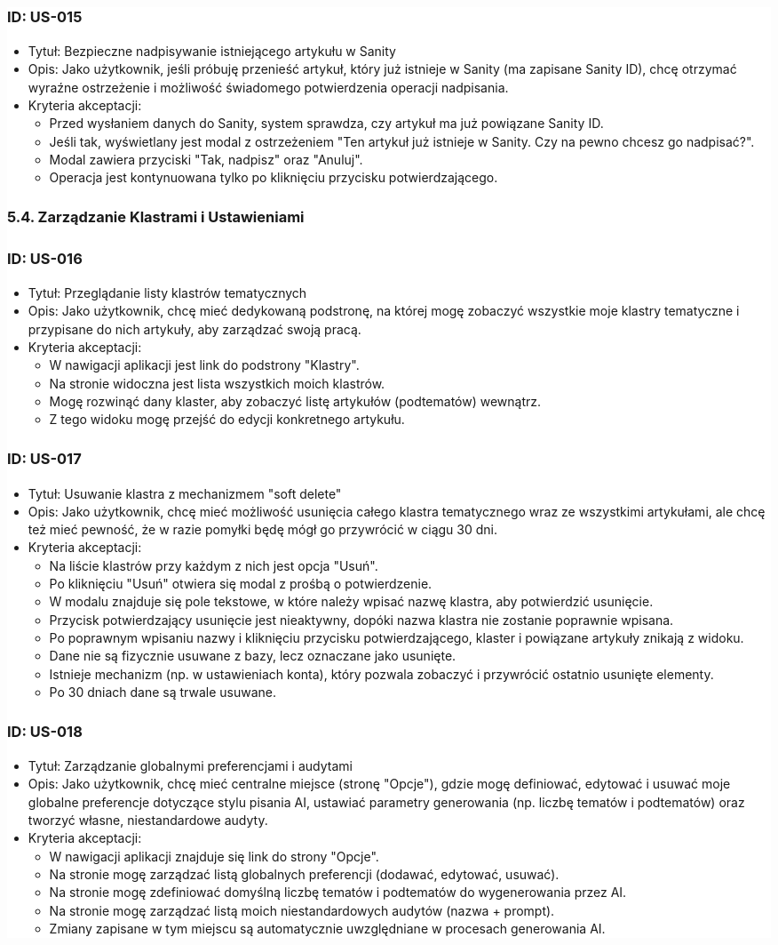### ID: US-015

- Tytuł: Bezpieczne nadpisywanie istniejącego artykułu w Sanity
- Opis: Jako użytkownik, jeśli próbuję przenieść artykuł, który już istnieje w Sanity (ma zapisane Sanity ID), chcę otrzymać wyraźne ostrzeżenie i możliwość świadomego potwierdzenia operacji nadpisania.
- Kryteria akceptacji:
  - Przed wysłaniem danych do Sanity, system sprawdza, czy artykuł ma już powiązane Sanity ID.
  - Jeśli tak, wyświetlany jest modal z ostrzeżeniem "Ten artykuł już istnieje w Sanity. Czy na pewno chcesz go nadpisać?".
  - Modal zawiera przyciski "Tak, nadpisz" oraz "Anuluj".
  - Operacja jest kontynuowana tylko po kliknięciu przycisku potwierdzającego.

### 5.4. Zarządzanie Klastrami i Ustawieniami

### ID: US-016

- Tytuł: Przeglądanie listy klastrów tematycznych
- Opis: Jako użytkownik, chcę mieć dedykowaną podstronę, na której mogę zobaczyć wszystkie moje klastry tematyczne i przypisane do nich artykuły, aby zarządzać swoją pracą.
- Kryteria akceptacji:
  - W nawigacji aplikacji jest link do podstrony "Klastry".
  - Na stronie widoczna jest lista wszystkich moich klastrów.
  - Mogę rozwinąć dany klaster, aby zobaczyć listę artykułów (podtematów) wewnątrz.
  - Z tego widoku mogę przejść do edycji konkretnego artykułu.

### ID: US-017

- Tytuł: Usuwanie klastra z mechanizmem "soft delete"
- Opis: Jako użytkownik, chcę mieć możliwość usunięcia całego klastra tematycznego wraz ze wszystkimi artykułami, ale chcę też mieć pewność, że w razie pomyłki będę mógł go przywrócić w ciągu 30 dni.
- Kryteria akceptacji:
  - Na liście klastrów przy każdym z nich jest opcja "Usuń".
  - Po kliknięciu "Usuń" otwiera się modal z prośbą o potwierdzenie.
  - W modalu znajduje się pole tekstowe, w które należy wpisać nazwę klastra, aby potwierdzić usunięcie.
  - Przycisk potwierdzający usunięcie jest nieaktywny, dopóki nazwa klastra nie zostanie poprawnie wpisana.
  - Po poprawnym wpisaniu nazwy i kliknięciu przycisku potwierdzającego, klaster i powiązane artykuły znikają z widoku.
  - Dane nie są fizycznie usuwane z bazy, lecz oznaczane jako usunięte.
  - Istnieje mechanizm (np. w ustawieniach konta), który pozwala zobaczyć i przywrócić ostatnio usunięte elementy.
  - Po 30 dniach dane są trwale usuwane.

### ID: US-018

- Tytuł: Zarządzanie globalnymi preferencjami i audytami
- Opis: Jako użytkownik, chcę mieć centralne miejsce (stronę "Opcje"), gdzie mogę definiować, edytować i usuwać moje globalne preferencje dotyczące stylu pisania AI, ustawiać parametry generowania (np. liczbę tematów i podtematów) oraz tworzyć własne, niestandardowe audyty.
- Kryteria akceptacji:
  - W nawigacji aplikacji znajduje się link do strony "Opcje".
  - Na stronie mogę zarządzać listą globalnych preferencji (dodawać, edytować, usuwać).
  - Na stronie mogę zdefiniować domyślną liczbę tematów i podtematów do wygenerowania przez AI.
  - Na stronie mogę zarządzać listą moich niestandardowych audytów (nazwa + prompt).
  - Zmiany zapisane w tym miejscu są automatycznie uwzględniane w procesach generowania AI.

